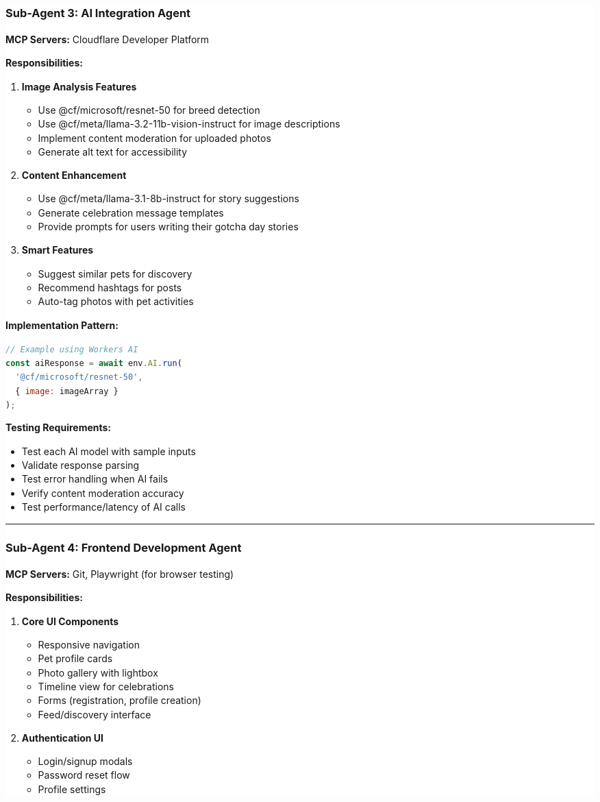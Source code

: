 
### Sub-Agent 3: AI Integration Agent
**MCP Servers:** Cloudflare Developer Platform

**Responsibilities:**
1. **Image Analysis Features**
   - Use @cf/microsoft/resnet-50 for breed detection
   - Use @cf/meta/llama-3.2-11b-vision-instruct for image descriptions
   - Implement content moderation for uploaded photos
   - Generate alt text for accessibility

2. **Content Enhancement**
   - Use @cf/meta/llama-3.1-8b-instruct for story suggestions
   - Generate celebration message templates
   - Provide prompts for users writing their gotcha day stories

3. **Smart Features**
   - Suggest similar pets for discovery
   - Recommend hashtags for posts
   - Auto-tag photos with pet activities

**Implementation Pattern:**
```javascript
// Example using Workers AI
const aiResponse = await env.AI.run(
  '@cf/microsoft/resnet-50',
  { image: imageArray }
);
```

**Testing Requirements:**
- Test each AI model with sample inputs
- Validate response parsing
- Test error handling when AI fails
- Verify content moderation accuracy
- Test performance/latency of AI calls

---

### Sub-Agent 4: Frontend Development Agent
**MCP Servers:** Git, Playwright (for browser testing)

**Responsibilities:**
1. **Core UI Components**
   - Responsive navigation
   - Pet profile cards
   - Photo gallery with lightbox
   - Timeline view for celebrations
   - Forms (registration, profile creation)
   - Feed/discovery interface

2. **Authentication UI**
   - Login/signup modals
   - Password reset flow
   - Profile settings
